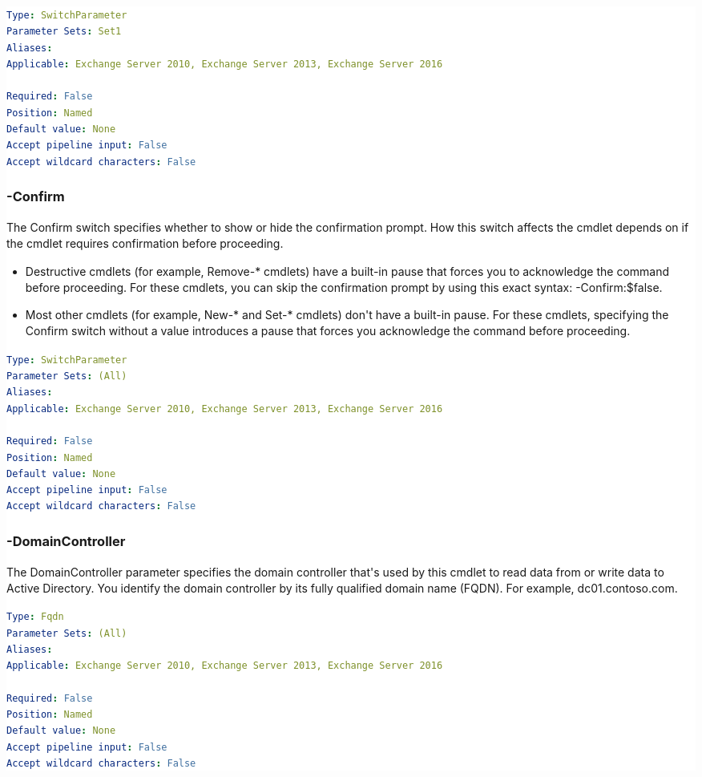```yaml
Type: SwitchParameter
Parameter Sets: Set1
Aliases:
Applicable: Exchange Server 2010, Exchange Server 2013, Exchange Server 2016

Required: False
Position: Named
Default value: None
Accept pipeline input: False
Accept wildcard characters: False
```

### -Confirm
The Confirm switch specifies whether to show or hide the confirmation prompt. How this switch affects the cmdlet depends on if the cmdlet requires confirmation before proceeding.

- Destructive cmdlets (for example, Remove-\* cmdlets) have a built-in pause that forces you to acknowledge the command before proceeding. For these cmdlets, you can skip the confirmation prompt by using this exact syntax: -Confirm:$false.

- Most other cmdlets (for example, New-\* and Set-\* cmdlets) don't have a built-in pause. For these cmdlets, specifying the Confirm switch without a value introduces a pause that forces you acknowledge the command before proceeding.

```yaml
Type: SwitchParameter
Parameter Sets: (All)
Aliases:
Applicable: Exchange Server 2010, Exchange Server 2013, Exchange Server 2016

Required: False
Position: Named
Default value: None
Accept pipeline input: False
Accept wildcard characters: False
```

### -DomainController
The DomainController parameter specifies the domain controller that's used by this cmdlet to read data from or write data to Active Directory. You identify the domain controller by its fully qualified domain name (FQDN). For example, dc01.contoso.com.

```yaml
Type: Fqdn
Parameter Sets: (All)
Aliases:
Applicable: Exchange Server 2010, Exchange Server 2013, Exchange Server 2016

Required: False
Position: Named
Default value: None
Accept pipeline input: False
Accept wildcard characters: False
```
